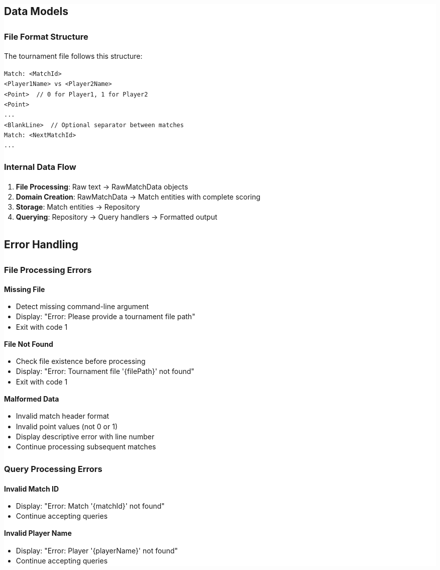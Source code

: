 ## Data Models

### File Format Structure

The tournament file follows this structure:
```
Match: <MatchId>
<Player1Name> vs <Player2Name>
<Point>  // 0 for Player1, 1 for Player2
<Point>
...
<BlankLine>  // Optional separator between matches
Match: <NextMatchId>
...
```

### Internal Data Flow

1. **File Processing**: Raw text → RawMatchData objects
2. **Domain Creation**: RawMatchData → Match entities with complete scoring
3. **Storage**: Match entities → Repository
4. **Querying**: Repository → Query handlers → Formatted output

## Error Handling

### File Processing Errors

**Missing File**
- Detect missing command-line argument
- Display: "Error: Please provide a tournament file path"
- Exit with code 1

**File Not Found**
- Check file existence before processing
- Display: "Error: Tournament file '{filePath}' not found"
- Exit with code 1

**Malformed Data**
- Invalid match header format
- Invalid point values (not 0 or 1)
- Display descriptive error with line number
- Continue processing subsequent matches

### Query Processing Errors

**Invalid Match ID**
- Display: "Error: Match '{matchId}' not found"
- Continue accepting queries

**Invalid Player Name**
- Display: "Error: Player '{playerName}' not found"
- Continue accepting queries
